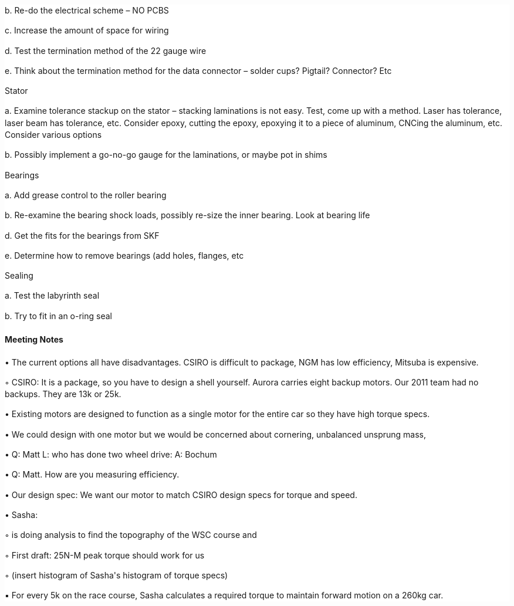 b.      Re-do the electrical scheme – NO PCBS

c.       Increase the amount of space for wiring

d.      Test the termination method of the 22 gauge wire

e.       Think about the termination method for the data connector – solder cups? Pigtail? Connector? Etc            &#x20;

Stator

a.       Examine tolerance stackup on the stator – stacking laminations is not easy. Test, come up with a method. Laser has tolerance, laser beam has tolerance, etc. Consider epoxy, cutting the epoxy, epoxying it to a piece of aluminum, CNCing the aluminum, etc. Consider various options

b.      Possibly implement a go-no-go gauge for the laminations, or maybe pot in shims

Bearings

a.       Add grease control to the roller bearing

b.      Re-examine the bearing shock loads, possibly re-size the inner bearing. Look at bearing life

d.      Get the fits for the bearings from SKF

e.       Determine how to remove bearings (add holes, flanges, etc

Sealing

a.       Test the labyrinth seal

b.      Try to fit in an o-ring seal

#### Meeting Notes

•       The current options all have disadvantages. CSIRO is difficult to package, NGM has low efficiency, Mitsuba is expensive.&#x20;

◦       CSIRO: It is a package, so you have to design a shell yourself. Aurora carries eight backup motors. Our 2011 team had no backups. They are 13k or 25k.

•       Existing motors are designed to function as a single motor for the entire car so they have high torque specs.&#x20;

•       We could design with one motor but we would be concerned about cornering, unbalanced unsprung mass,&#x20;

•       Q: Matt L: who has done two wheel drive: A: Bochum

•       Q: Matt. How are you measuring efficiency.&#x20;

•       Our design spec: We want our motor to match CSIRO design specs for torque and speed.

•       Sasha:

◦       is doing analysis to find the topography of the WSC course and&#x20;

◦       First draft: 25N-M peak torque should work for us

◦       (insert histogram of Sasha's histogram of torque specs)

▪       For every 5k on the race course, Sasha calculates a required torque to maintain forward motion on a 260kg car.
